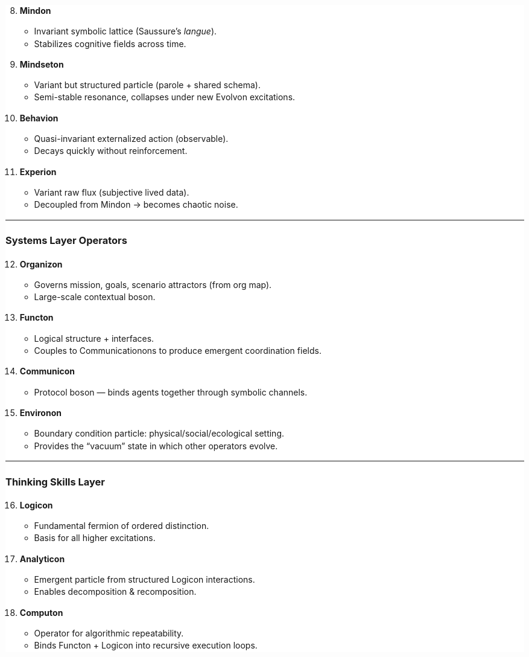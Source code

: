 8. **Mindon**

   * Invariant symbolic lattice (Saussure’s *langue*).
   * Stabilizes cognitive fields across time.

9. **Mindseton**

   * Variant but structured particle (parole + shared schema).
   * Semi-stable resonance, collapses under new Evolvon excitations.

10. **Behavion**

    * Quasi-invariant externalized action (observable).
    * Decays quickly without reinforcement.

11. **Experion**

    * Variant raw flux (subjective lived data).
    * Decoupled from Mindon → becomes chaotic noise.

---

### **Systems Layer Operators**

12. **Organizon**

    * Governs mission, goals, scenario attractors (from org map).
    * Large-scale contextual boson.

13. **Functon**

    * Logical structure + interfaces.
    * Couples to Communicationons to produce emergent coordination fields.

14. **Communicon**

    * Protocol boson — binds agents together through symbolic channels.

15. **Environon**

    * Boundary condition particle: physical/social/ecological setting.
    * Provides the “vacuum” state in which other operators evolve.

---

### **Thinking Skills Layer**

16. **Logicon**

    * Fundamental fermion of ordered distinction.
    * Basis for all higher excitations.

17. **Analyticon**

    * Emergent particle from structured Logicon interactions.
    * Enables decomposition & recomposition.

18. **Computon**

    * Operator for algorithmic repeatability.
    * Binds Functon + Logicon into recursive execution loops.

